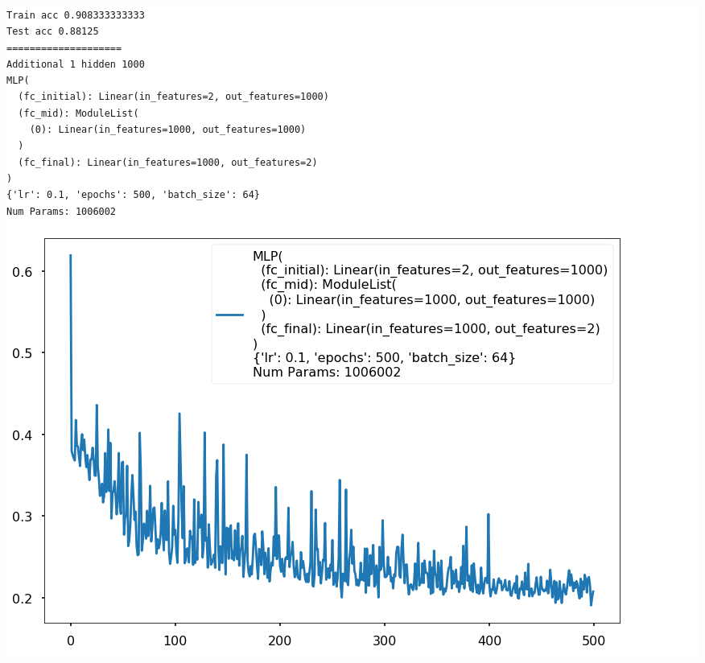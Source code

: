 
    Train acc 0.908333333333
    Test acc 0.88125
    ====================
    Additional 1 hidden 1000
    MLP(
      (fc_initial): Linear(in_features=2, out_features=1000)
      (fc_mid): ModuleList(
        (0): Linear(in_features=1000, out_features=1000)
      )
      (fc_final): Linear(in_features=1000, out_features=2)
    )
    {'lr': 0.1, 'epochs': 500, 'batch_size': 64}
    Num Params: 1006002




    



![png](MLP_Classification_files/MLP_Classification_33_23.png)


